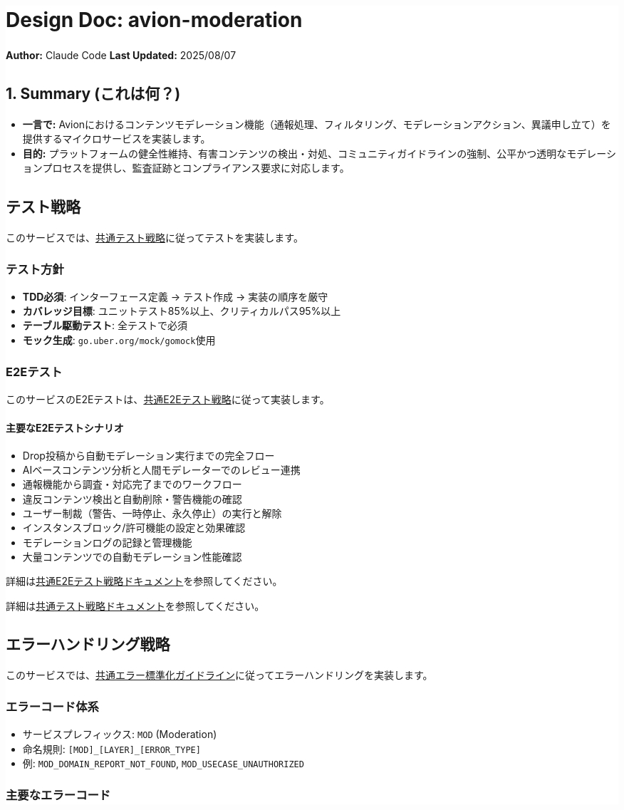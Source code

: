 # Design Doc: avion-moderation

**Author:** Claude Code
**Last Updated:** 2025/08/07

## 1. Summary (これは何？)

- **一言で:** Avionにおけるコンテンツモデレーション機能（通報処理、フィルタリング、モデレーションアクション、異議申し立て）を提供するマイクロサービスを実装します。
- **目的:** プラットフォームの健全性維持、有害コンテンツの検出・対処、コミュニティガイドラインの強制、公平かつ透明なモデレーションプロセスを提供し、監査証跡とコンプライアンス要求に対応します。

## テスト戦略

このサービスでは、[共通テスト戦略](../common/testing-strategy.md)に従ってテストを実装します。

### テスト方針
- **TDD必須**: インターフェース定義 → テスト作成 → 実装の順序を厳守
- **カバレッジ目標**: ユニットテスト85%以上、クリティカルパス95%以上
- **テーブル駆動テスト**: 全テストで必須
- **モック生成**: `go.uber.org/mock/gomock`使用

### E2Eテスト

このサービスのE2Eテストは、[共通E2Eテスト戦略](../common/e2e-testing-strategy.md)に従って実装します。

#### 主要なE2Eテストシナリオ
- Drop投稿から自動モデレーション実行までの完全フロー
- AIベースコンテンツ分析と人間モデレーターでのレビュー連携
- 通報機能から調査・対応完了までのワークフロー
- 違反コンテンツ検出と自動削除・警告機能の確認
- ユーザー制裁（警告、一時停止、永久停止）の実行と解除
- インスタンスブロック/許可機能の設定と効果確認
- モデレーションログの記録と管理機能
- 大量コンテンツでの自動モデレーション性能確認

詳細は[共通E2Eテスト戦略ドキュメント](../common/e2e-testing-strategy.md)を参照してください。

詳細は[共通テスト戦略ドキュメント](../common/testing-strategy.md)を参照してください。

## エラーハンドリング戦略

このサービスでは、[共通エラー標準化ガイドライン](../common/errors/error-standards.md)に従ってエラーハンドリングを実装します。

### エラーコード体系
- サービスプレフィックス: `MOD` (Moderation)
- 命名規則: `[MOD]_[LAYER]_[ERROR_TYPE]`
- 例: `MOD_DOMAIN_REPORT_NOT_FOUND`, `MOD_USECASE_UNAUTHORIZED`

### 主要なエラーコード
